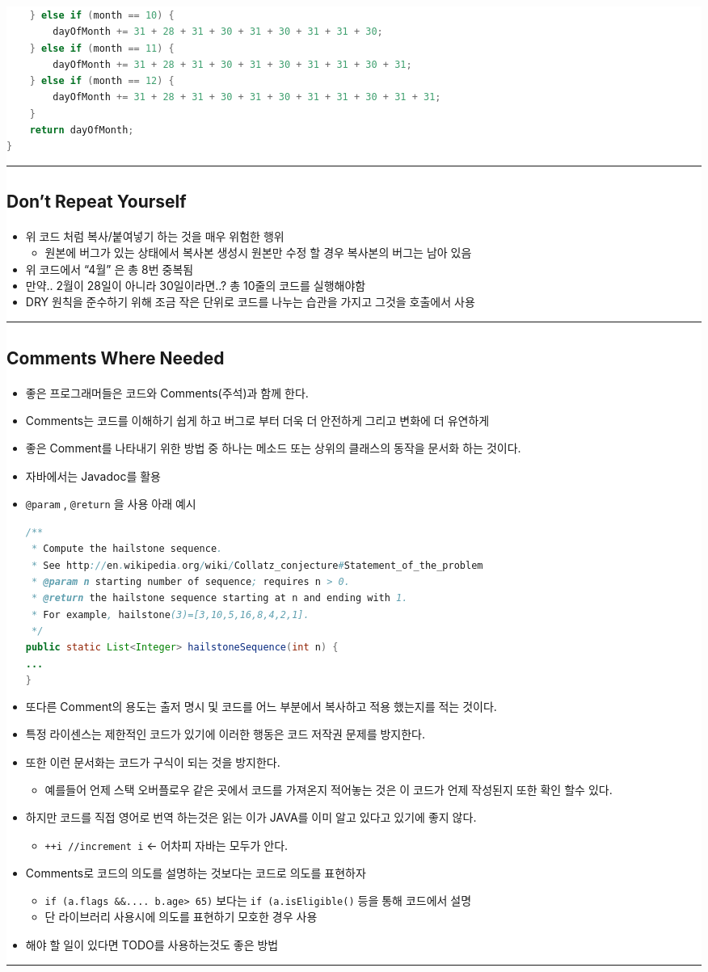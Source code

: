 ```java
    } else if (month == 10) {
        dayOfMonth += 31 + 28 + 31 + 30 + 31 + 30 + 31 + 31 + 30;
    } else if (month == 11) {
        dayOfMonth += 31 + 28 + 31 + 30 + 31 + 30 + 31 + 31 + 30 + 31;
    } else if (month == 12) {
        dayOfMonth += 31 + 28 + 31 + 30 + 31 + 30 + 31 + 31 + 30 + 31 + 31;
    }
    return dayOfMonth;
}
```

---

## Don’t Repeat Yourself

- 위 코드 처럼 복사/붙여넣기 하는 것을 매우 위험한 행위
    - 원본에 버그가 있는 상태에서 복사본 생성시 원본만 수정 할 경우 복사본의 버그는 남아 있음
- 위 코드에서 “4월” 은 총 8번 중복됨
- 만약.. 2월이 28일이 아니라 30일이라면..? 총 10줄의 코드를 실행해야함
- DRY 원칙을 준수하기 위해 조금 작은 단위로 코드를 나누는 습관을 가지고 그것을 호출에서 사용

---

## Comments Where Needed

- 좋은 프로그래머들은 코드와 Comments(주석)과 함께 한다.
- Comments는 코드를 이해하기 쉽게 하고 버그로 부터 더욱 더 안전하게 그리고 변화에 더 유연하게
- 좋은 Comment를 나타내기 위한 방법 중 하나는 메소드 또는 상위의 클래스의 동작을 문서화 하는 것이다.
- 자바에서는 Javadoc를 활용
- `@param` , `@return` 을 사용  아래 예시
    
    ```java
    /**
     * Compute the hailstone sequence.
     * See http://en.wikipedia.org/wiki/Collatz_conjecture#Statement_of_the_problem
     * @param n starting number of sequence; requires n > 0.
     * @return the hailstone sequence starting at n and ending with 1.
     * For example, hailstone(3)=[3,10,5,16,8,4,2,1].
     */
    public static List<Integer> hailstoneSequence(int n) {
    ...
    }
    ```
    
- 또다른 Comment의 용도는 출저 명시 및 코드를 어느 부분에서 복사하고 적용 했는지를 적는 것이다.
- 특정 라이센스는 제한적인 코드가 있기에 이러한 행동은 코드 저작권 문제를 방지한다.
- 또한 이런 문서화는 코드가 구식이 되는 것을 방지한다.
    - 예를들어 언제 스택 오버플로우 같은 곳에서 코드를 가져온지 적어놓는 것은 이 코드가 언제 작성된지 또한 확인 할수 있다.
- 하지만 코드를 직접 영어로 번역 하는것은 읽는 이가 JAVA를 이미 알고 있다고 있기에 좋지 않다.
    - `++i //increment i`  ← 어차피 자바는 모두가 안다.
- Comments로 코드의 의도를 설명하는 것보다는 코드로 의도를 표현하자
    - `if (a.flags &&.... b.age> 65)` 보다는 `if (a.isEligible()` 등을 통해 코드에서 설명
    - 단 라이브러리 사용시에 의도를 표현하기 모호한 경우 사용
- 해야 할 일이 있다면 TODO를 사용하는것도 좋은 방법

---